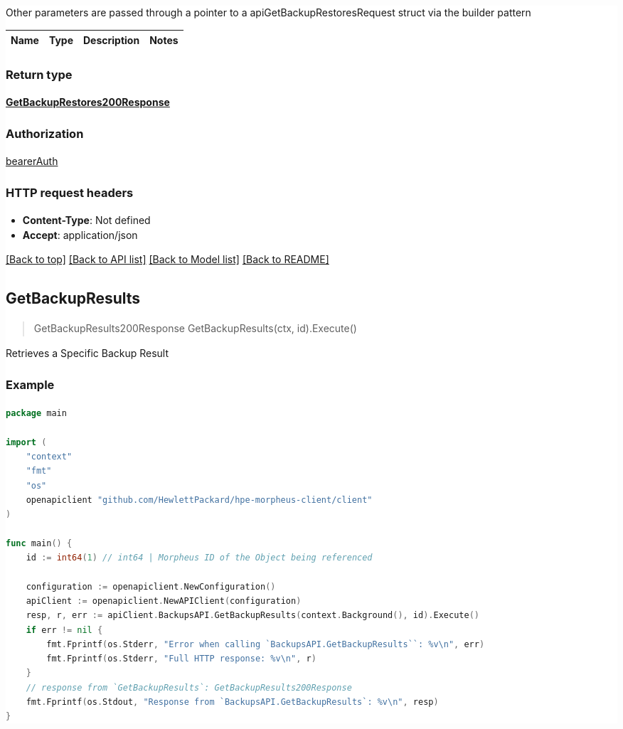 Other parameters are passed through a pointer to a apiGetBackupRestoresRequest struct via the builder pattern


Name | Type | Description  | Notes
------------- | ------------- | ------------- | -------------


### Return type

[**GetBackupRestores200Response**](GetBackupRestores200Response.md)

### Authorization

[bearerAuth](../README.md#bearerAuth)

### HTTP request headers

- **Content-Type**: Not defined
- **Accept**: application/json

[[Back to top]](#) [[Back to API list]](../README.md#documentation-for-api-endpoints)
[[Back to Model list]](../README.md#documentation-for-models)
[[Back to README]](../README.md)


## GetBackupResults

> GetBackupResults200Response GetBackupResults(ctx, id).Execute()

Retrieves a Specific Backup Result



### Example

```go
package main

import (
	"context"
	"fmt"
	"os"
	openapiclient "github.com/HewlettPackard/hpe-morpheus-client/client"
)

func main() {
	id := int64(1) // int64 | Morpheus ID of the Object being referenced

	configuration := openapiclient.NewConfiguration()
	apiClient := openapiclient.NewAPIClient(configuration)
	resp, r, err := apiClient.BackupsAPI.GetBackupResults(context.Background(), id).Execute()
	if err != nil {
		fmt.Fprintf(os.Stderr, "Error when calling `BackupsAPI.GetBackupResults``: %v\n", err)
		fmt.Fprintf(os.Stderr, "Full HTTP response: %v\n", r)
	}
	// response from `GetBackupResults`: GetBackupResults200Response
	fmt.Fprintf(os.Stdout, "Response from `BackupsAPI.GetBackupResults`: %v\n", resp)
}
```
